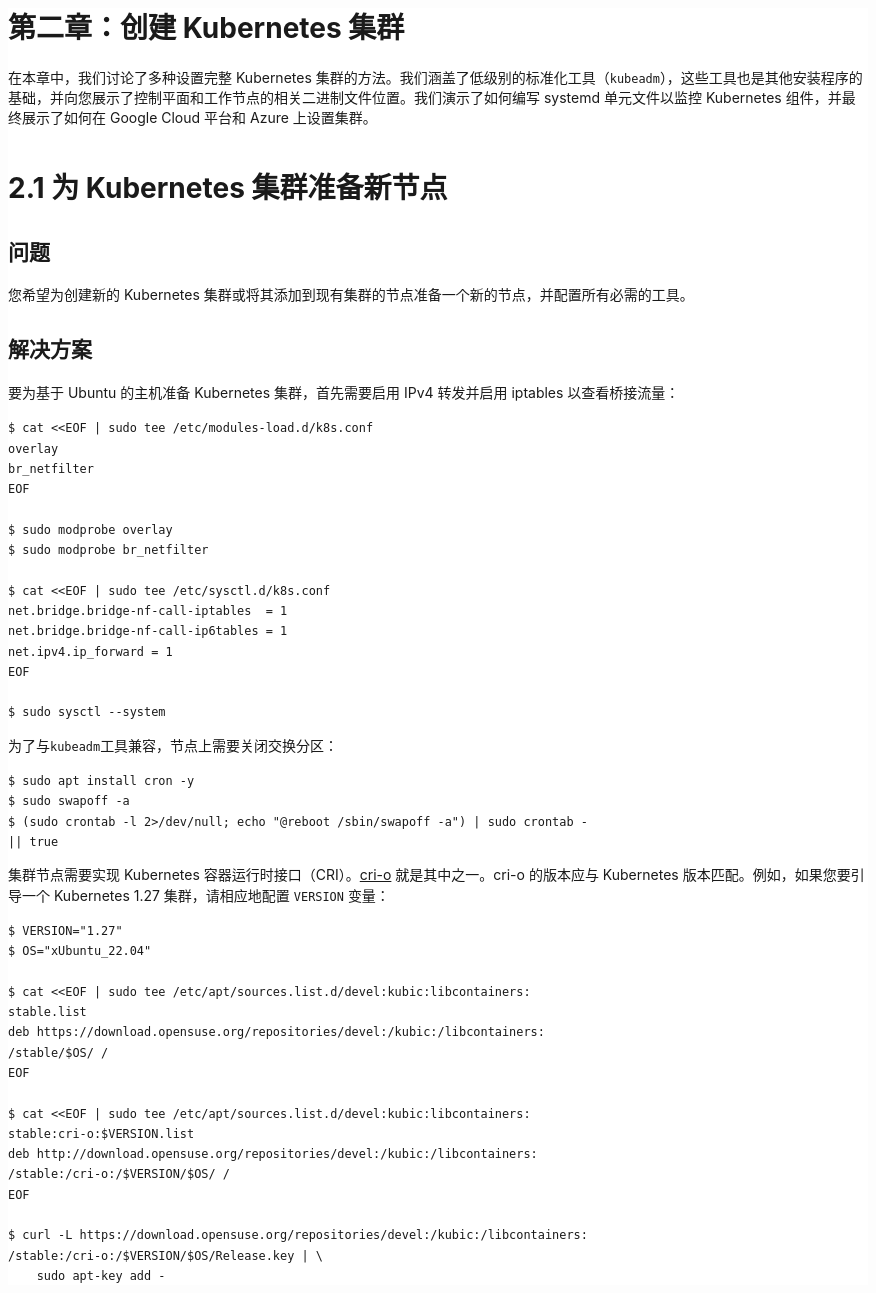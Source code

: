 # 第二章：创建 Kubernetes 集群

在本章中，我们讨论了多种设置完整 Kubernetes 集群的方法。我们涵盖了低级别的标准化工具（`kubeadm`），这些工具也是其他安装程序的基础，并向您展示了控制平面和工作节点的相关二进制文件位置。我们演示了如何编写 systemd 单元文件以监控 Kubernetes 组件，并最终展示了如何在 Google Cloud 平台和 Azure 上设置集群。

# 2.1 为 Kubernetes 集群准备新节点

## 问题

您希望为创建新的 Kubernetes 集群或将其添加到现有集群的节点准备一个新的节点，并配置所有必需的工具。

## 解决方案

要为基于 Ubuntu 的主机准备 Kubernetes 集群，首先需要启用 IPv4 转发并启用 iptables 以查看桥接流量：

```
$ cat <<EOF | sudo tee /etc/modules-load.d/k8s.conf
overlay
br_netfilter
EOF

$ sudo modprobe overlay
$ sudo modprobe br_netfilter

$ cat <<EOF | sudo tee /etc/sysctl.d/k8s.conf
net.bridge.bridge-nf-call-iptables  = 1
net.bridge.bridge-nf-call-ip6tables = 1
net.ipv4.ip_forward = 1
EOF

$ sudo sysctl --system
```

为了与`kubeadm`工具兼容，节点上需要关闭交换分区：

```
$ sudo apt install cron -y
$ sudo swapoff -a
$ (sudo crontab -l 2>/dev/null; echo "@reboot /sbin/swapoff -a") | sudo crontab -
|| true
```

集群节点需要实现 Kubernetes 容器运行时接口（CRI）。[cri-o](https://cri-o.io) 就是其中之一。cri-o 的版本应与 Kubernetes 版本匹配。例如，如果您要引导一个 Kubernetes 1.27 集群，请相应地配置 `VERSION` 变量：

```
$ VERSION="1.27"
$ OS="xUbuntu_22.04"

$ cat <<EOF | sudo tee /etc/apt/sources.list.d/devel:kubic:libcontainers:
stable.list
deb https://download.opensuse.org/repositories/devel:/kubic:/libcontainers:
/stable/$OS/ /
EOF

$ cat <<EOF | sudo tee /etc/apt/sources.list.d/devel:kubic:libcontainers:
stable:cri-o:$VERSION.list
deb http://download.opensuse.org/repositories/devel:/kubic:/libcontainers:
/stable:/cri-o:/$VERSION/$OS/ /
EOF

$ curl -L https://download.opensuse.org/repositories/devel:/kubic:/libcontainers:
/stable:/cri-o:/$VERSION/$OS/Release.key | \
    sudo apt-key add -
```